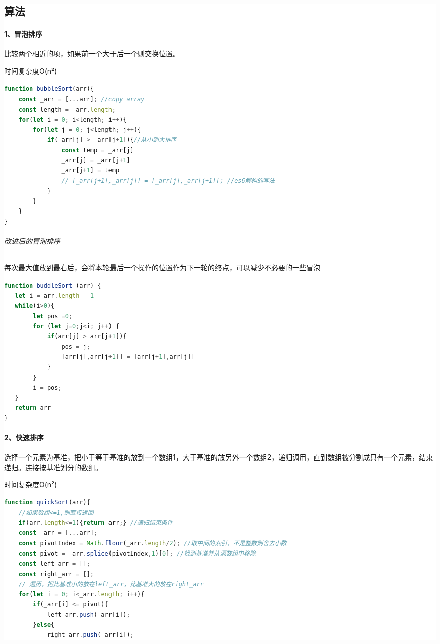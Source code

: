 ## 算法
#### 1、冒泡排序

比较两个相近的项，如果前一个大于后一个则交换位置。

时间复杂度O(n²)

```javascript
function bubbleSort(arr){
    const _arr = [...arr]; //copy array
    const length = _arr.length;
    for(let i = 0; i<length; i++){
        for(let j = 0; j<length; j++){
            if(_arr[j] > _arr[j+1]){//从小到大排序
                const temp = _arr[j]
                _arr[j] = _arr[j+1]
                _arr[j+1] = temp
                // [_arr[j+1],_arr[j]] = [_arr[j],_arr[j+1]]; //es6解构的写法
            }
        }
    }
}
```

###### 改进后的冒泡排序

每次最大值放到最右后，会将本轮最后一个操作的位置作为下一轮的终点，可以减少不必要的一些冒泡

```javascript
function buddleSort (arr) {
   let i = arr.length - 1
   while(i>0){
	   	let pos =0;
	   	for (let j=0;j<i; j++) {
	   		if(arr[j] > arr[j+1]){
	   			pos = j;
	   			[arr[j],arr[j+1]] = [arr[j+1],arr[j]]
	   		}
	   	}
	   	i = pos;
   }
   return arr
}
```



#### 2、快速排序

选择一个元素为基准，把小于等于基准的放到一个数组1，大于基准的放另外一个数组2，递归调用，直到数组被分割成只有一个元素，结束递归。连接按基准划分的数组。

时间复杂度O(n²)

```javascript
function quickSort(arr){
    //如果数组<=1,则直接返回
    if(arr.length<=1){return arr;} //递归结束条件
    const _arr = [...arr];
    const pivotIndex = Math.floor(_arr.length/2); //取中间的索引，不是整数则舍去小数
    const pivot = _arr.splice(pivotIndex,1)[0]; //找到基准并从源数组中移除
    const left_arr = [];
    const right_arr = [];
    // 遍历，把比基准小的放在left_arr，比基准大的放在right_arr
    for(let i = 0; i<_arr.length; i++){
        if(_arr[i] <= pivot){
            left_arr.push(_arr[i]);
        }else{
            right_arr.push(_arr[i]);
```